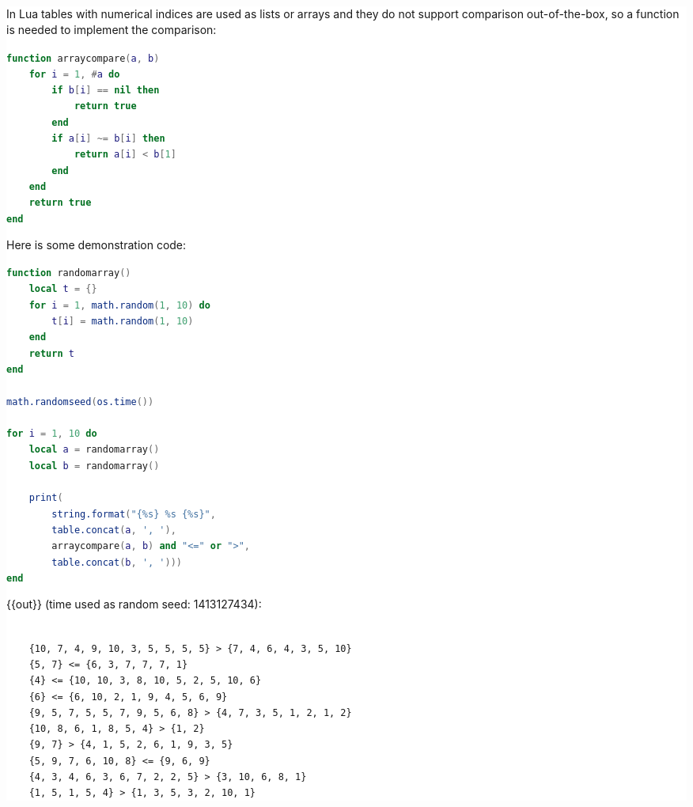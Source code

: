 
In Lua tables with numerical indices are used as lists or arrays and they do not support comparison out-of-the-box, so a function is needed to implement the comparison:


```lua
function arraycompare(a, b)
    for i = 1, #a do
        if b[i] == nil then
            return true
        end
        if a[i] ~= b[i] then
            return a[i] < b[1]
        end
    end
    return true
end
```


Here is some demonstration code:


```lua
function randomarray()
    local t = {}
    for i = 1, math.random(1, 10) do
        t[i] = math.random(1, 10)
    end
    return t
end

math.randomseed(os.time())

for i = 1, 10 do
    local a = randomarray()
    local b = randomarray()

    print(
        string.format("{%s} %s {%s}",
        table.concat(a, ', '),
        arraycompare(a, b) and "<=" or ">",
        table.concat(b, ', ')))
end
```


{{out}} (time used as random seed: 1413127434):

```txt

    {10, 7, 4, 9, 10, 3, 5, 5, 5, 5} > {7, 4, 6, 4, 3, 5, 10}
    {5, 7} <= {6, 3, 7, 7, 7, 1}
    {4} <= {10, 10, 3, 8, 10, 5, 2, 5, 10, 6}
    {6} <= {6, 10, 2, 1, 9, 4, 5, 6, 9}
    {9, 5, 7, 5, 5, 7, 9, 5, 6, 8} > {4, 7, 3, 5, 1, 2, 1, 2}
    {10, 8, 6, 1, 8, 5, 4} > {1, 2}
    {9, 7} > {4, 1, 5, 2, 6, 1, 9, 3, 5}
    {5, 9, 7, 6, 10, 8} <= {9, 6, 9}
    {4, 3, 4, 6, 3, 6, 7, 2, 2, 5} > {3, 10, 6, 8, 1}
    {1, 5, 1, 5, 4} > {1, 3, 5, 3, 2, 10, 1}

```
